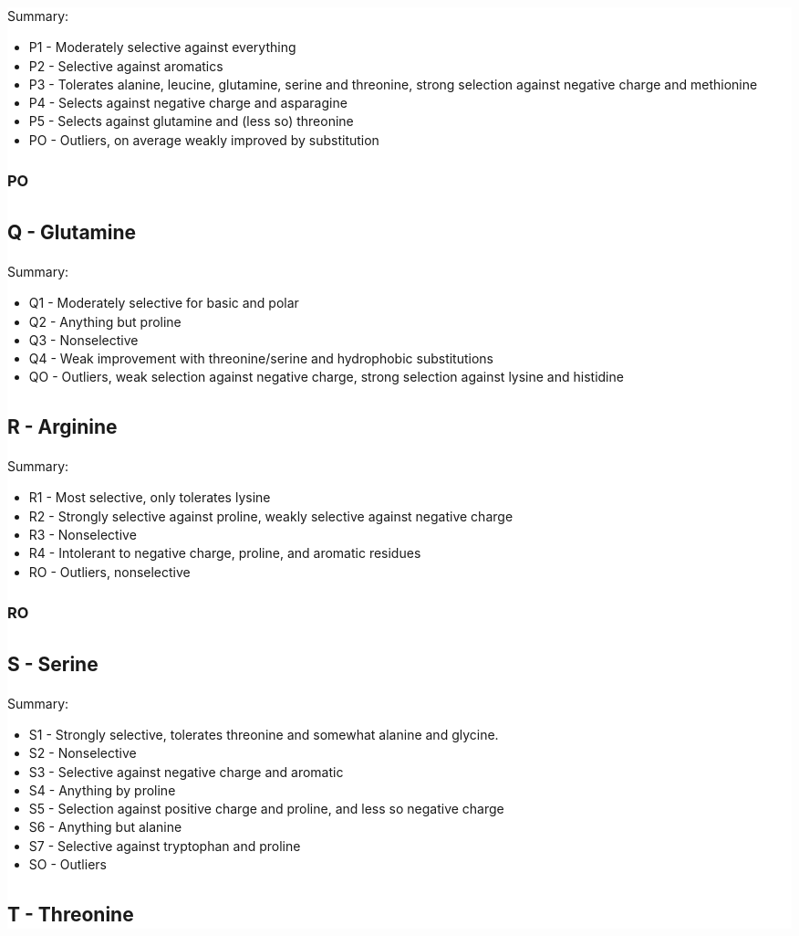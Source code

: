 Summary:

* P1 - Moderately selective against everything
* P2 - Selective against aromatics
* P3 - Tolerates alanine, leucine, glutamine, serine and threonine, strong selection against negative charge and methionine
* P4 - Selects against negative charge and asparagine
* P5 - Selects against glutamine and (less so) threonine
* PO - Outliers, on average weakly improved by substitution

### PO



## Q - Glutamine

Summary:

* Q1 - Moderately selective for basic and polar
* Q2 - Anything but proline
* Q3 - Nonselective
* Q4 - Weak improvement with threonine/serine and hydrophobic substitutions
* QO - Outliers, weak selection against negative charge, strong selection against lysine and histidine

## R - Arginine

Summary:

* R1 - Most selective, only tolerates lysine
* R2 - Strongly selective against proline, weakly selective against negative charge
* R3 - Nonselective
* R4 - Intolerant to negative charge, proline, and aromatic residues
* RO - Outliers, nonselective

### RO



## S - Serine

Summary:

* S1 - Strongly selective, tolerates threonine and somewhat alanine and glycine.
* S2 - Nonselective
* S3 - Selective against negative charge and aromatic
* S4 - Anything by proline
* S5 - Selection against positive charge and proline, and less so negative charge
* S6 - Anything but alanine
* S7 - Selective against tryptophan and proline
* SO - Outliers

## T - Threonine
